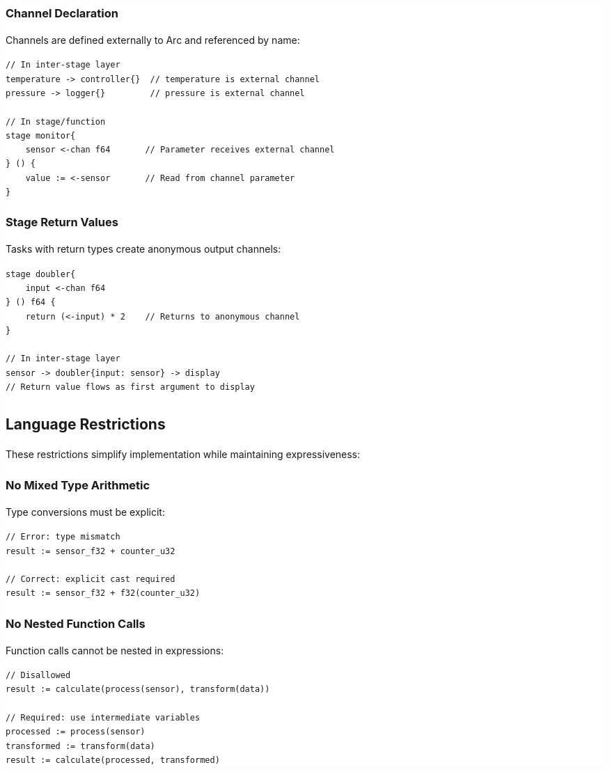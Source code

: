### Channel Declaration
Channels are defined externally to Arc and referenced by name:

```arc
// In inter-stage layer
temperature -> controller{}  // temperature is external channel
pressure -> logger{}         // pressure is external channel

// In stage/function
stage monitor{
    sensor <-chan f64       // Parameter receives external channel
} () {
    value := <-sensor       // Read from channel parameter
}
```

### Stage Return Values
Tasks with return types create anonymous output channels:

```arc
stage doubler{
    input <-chan f64
} () f64 {
    return (<-input) * 2    // Returns to anonymous channel
}

// In inter-stage layer
sensor -> doubler{input: sensor} -> display
// Return value flows as first argument to display
```

## Language Restrictions

These restrictions simplify implementation while maintaining expressiveness:

### No Mixed Type Arithmetic
Type conversions must be explicit:
```arc
// Error: type mismatch
result := sensor_f32 + counter_u32

// Correct: explicit cast required
result := sensor_f32 + f32(counter_u32)
```

### No Nested Function Calls
Function calls cannot be nested in expressions:
```arc
// Disallowed
result := calculate(process(sensor), transform(data))

// Required: use intermediate variables
processed := process(sensor)
transformed := transform(data)
result := calculate(processed, transformed)
```
